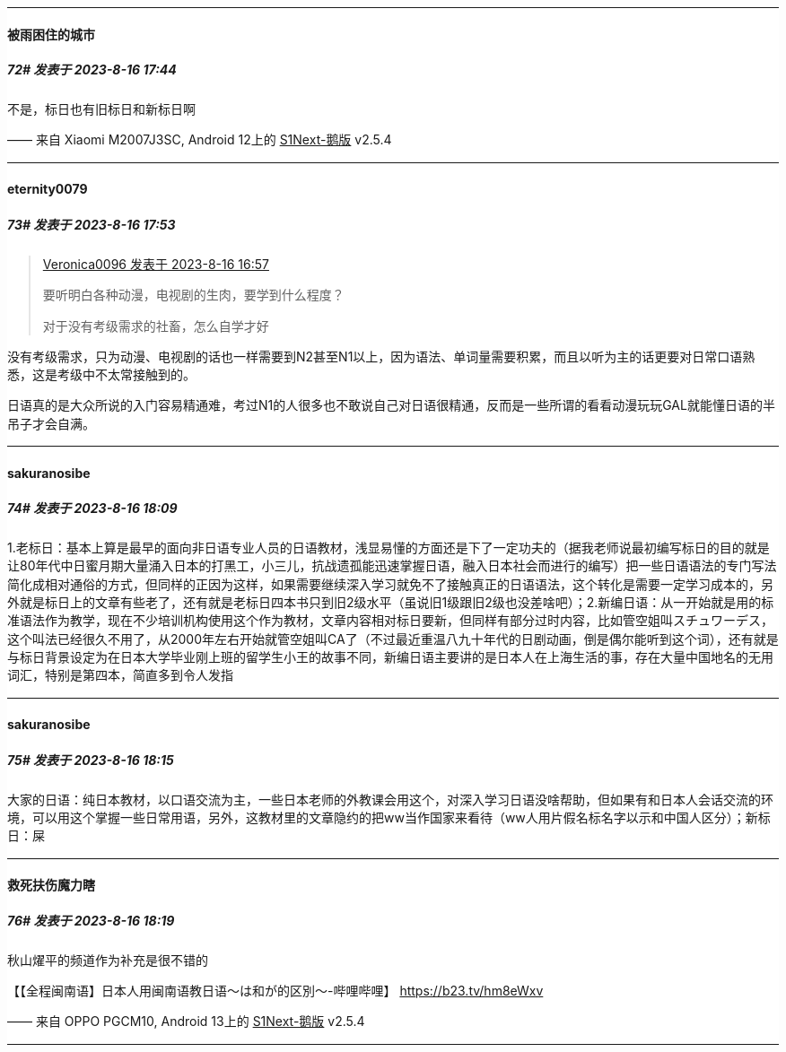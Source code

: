 *****

####  被雨困住的城市  
##### 72#       发表于 2023-8-16 17:44

不是，标日也有旧标日和新标日啊

—— 来自 Xiaomi M2007J3SC, Android 12上的 [S1Next-鹅版](https://github.com/ykrank/S1-Next/releases) v2.5.4

*****

####  eternity0079  
##### 73#       发表于 2023-8-16 17:53

<blockquote><a href="httphttps://bbs.saraba1st.com/2b/forum.php?mod=redirect&amp;goto=findpost&amp;pid=62049267&amp;ptid=2148608" target="_blank">Veronica0096 发表于 2023-8-16 16:57</a>

要听明白各种动漫，电视剧的生肉，要学到什么程度？

对于没有考级需求的社畜，怎么自学才好</blockquote>
没有考级需求，只为动漫、电视剧的话也一样需要到N2甚至N1以上，因为语法、单词量需要积累，而且以听为主的话更要对日常口语熟悉，这是考级中不太常接触到的。

日语真的是大众所说的入门容易精通难，考过N1的人很多也不敢说自己对日语很精通，反而是一些所谓的看看动漫玩玩GAL就能懂日语的半吊子才会自满。


*****

####  sakuranosibe  
##### 74#       发表于 2023-8-16 18:09

1.老标日：基本上算是最早的面向非日语专业人员的日语教材，浅显易懂的方面还是下了一定功夫的（据我老师说最初编写标日的目的就是让80年代中日蜜月期大量涌入日本的打黑工，小三儿，抗战遗孤能迅速掌握日语，融入日本社会而进行的编写）把一些日语语法的专门写法简化成相对通俗的方式，但同样的正因为这样，如果需要继续深入学习就免不了接触真正的日语语法，这个转化是需要一定学习成本的，另外就是标日上的文章有些老了，还有就是老标日四本书只到旧2级水平（虽说旧1级跟旧2级也没差啥吧）；2.新编日语：从一开始就是用的标准语法作为教学，现在不少培训机构使用这个作为教材，文章内容相对标日要新，但同样有部分过时内容，比如管空姐叫スチュワーデス，这个叫法已经很久不用了，从2000年左右开始就管空姐叫CA了（不过最近重温八九十年代的日剧动画，倒是偶尔能听到这个词），还有就是与标日背景设定为在日本大学毕业刚上班的留学生小王的故事不同，新编日语主要讲的是日本人在上海生活的事，存在大量中国地名的无用词汇，特别是第四本，简直多到令人发指


*****

####  sakuranosibe  
##### 75#       发表于 2023-8-16 18:15

大家的日语：纯日本教材，以口语交流为主，一些日本老师的外教课会用这个，对深入学习日语没啥帮助，但如果有和日本人会话交流的环境，可以用这个掌握一些日常用语，另外，这教材里的文章隐约的把ww当作国家来看待（ww人用片假名标名字以示和中国人区分）；新标日：屎

*****

####  救死扶伤魔力瞎  
##### 76#       发表于 2023-8-16 18:19

秋山燿平的频道作为补充是很不错的

【【全程闽南语】日本人用闽南语教日语〜は和が的区別〜-哔哩哔哩】 https://b23.tv/hm8eWxv

—— 来自 OPPO PGCM10, Android 13上的 [S1Next-鹅版](https://github.com/ykrank/S1-Next/releases) v2.5.4

*****
